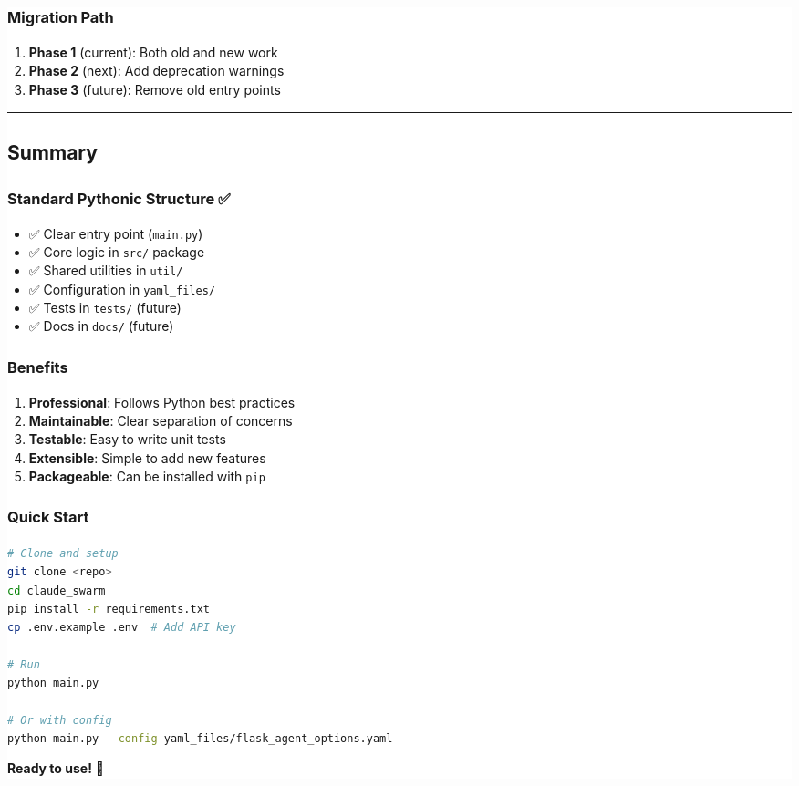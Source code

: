 ### Migration Path

1. **Phase 1** (current): Both old and new work
2. **Phase 2** (next): Add deprecation warnings
3. **Phase 3** (future): Remove old entry points

---

## Summary

### Standard Pythonic Structure ✅

- ✅ Clear entry point (`main.py`)
- ✅ Core logic in `src/` package
- ✅ Shared utilities in `util/`
- ✅ Configuration in `yaml_files/`
- ✅ Tests in `tests/` (future)
- ✅ Docs in `docs/` (future)

### Benefits

1. **Professional**: Follows Python best practices
2. **Maintainable**: Clear separation of concerns
3. **Testable**: Easy to write unit tests
4. **Extensible**: Simple to add new features
5. **Packageable**: Can be installed with `pip`

### Quick Start

```bash
# Clone and setup
git clone <repo>
cd claude_swarm
pip install -r requirements.txt
cp .env.example .env  # Add API key

# Run
python main.py

# Or with config
python main.py --config yaml_files/flask_agent_options.yaml
```

**Ready to use!** 🚀
